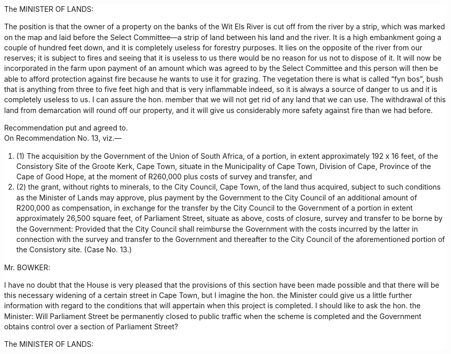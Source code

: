 <from>The <person refersTo="hansard_za">MINISTER OF LANDS</person>:</from>

<p>The position is that the owner of a property on the banks of the Wit Els River is cut off from the river by a strip, which was marked on the map and laid before the Select Committee&#x2014;a strip of land between his land and the river. It is a high embankment going a couple of hundred feet down, and it is completely useless for forestry purposes. It lies on the opposite of the river from our reserves; it is subject to fires and seeing that it is useless to us there would be no reason for us not to dispose of it. It will now be incorporated in the farm upon payment of an amount which was agreed to by the Select Committee and this person will then be able to afford protection against fire because he wants to use it for grazing. The vegetation there is what is called &#x201C;fyn bos&#x201D;, bush that is anything from three to five feet high and that is very inflammable indeed, so it is always a source of danger to us and it is completely useless to us. I can assure the hon. member that we will not get rid of any land that we can use. The withdrawal of this land from demarcation will round off our property, and it will give us considerably more safety against fire than we had before.</p>

<block name="quote">Recommendation put and agreed to.<br/>On Recommendation No. 13, viz.&#x2014;</block>

<ol>

<li>(1) The acquisition by the Government of the Union of South Africa, of a portion, in extent approximately 192 x 16 feet, of the Consistory Site of the Groote Kerk, Cape Town, situate in the Municipality of Cape Town, Division of Cape, <span class="col_7257-7258" refersTo="page_0850"/>Province of the Cape of Good Hope, at the moment of R260,000 plus costs of survey and transfer, and</li>

<li>(2) the grant, without rights to minerals, to the City Council, Cape Town, of the land thus acquired, subject to such conditions as the Minister of Lands may approve, plus payment by the Government to the City Council of an additional amount of R200,000 as compensation, in exchange for the transfer by the City Council to the Government of a portion in extent approximately 26,500 square feet, of Parliament Street, situate as above, costs of closure, survey and transfer to be borne by the Government: Provided that the City Council shall reimburse the Government with the costs incurred by the latter in connection with the survey and transfer to the Government and thereafter to the City Council of the aforementioned portion of the Consistory site. (Case No. 13.)</li>

</ol>

</speech>

<speech by="#bowker">

<from>Mr. <person refersTo="hansard_za">BOWKER</person>:</from>

<p>I have no doubt that the House is very pleased that the provisions of this section have been made possible and that there will be this necessary widening of a certain street in Cape Town, but I imagine the hon. the Minister could give us a little further information with regard to the conditions that will appertain when this project is completed. I should like to ask the hon. the Minister: Will Parliament Street be permanently closed to public traffic when the scheme is completed and the Government obtains control over a section of Parliament Street?</p>

</speech>

<speech by="#minister_of_lands">

<from>The <person refersTo="hansard_za">MINISTER OF LANDS</person>:</from>
